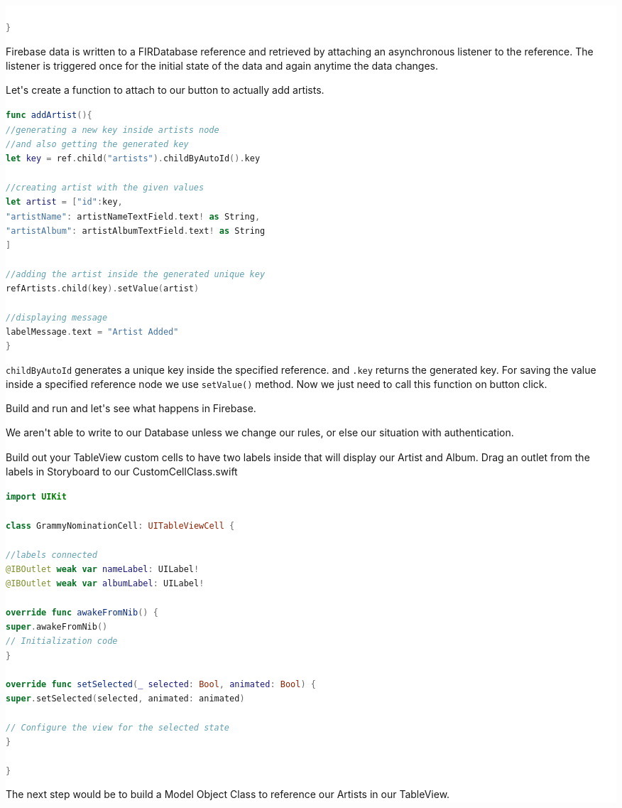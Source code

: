 ```swift

}
```
Firebase data is written to a FIRDatabase reference and retrieved by attaching an asynchronous listener to the reference. The listener is triggered once for the initial state of the data and again anytime the data changes.

Let's create a function to attach to our button to actually add artists.

```swift
func addArtist(){
//generating a new key inside artists node
//and also getting the generated key
let key = ref.child("artists").childByAutoId().key

//creating artist with the given values
let artist = ["id":key,
"artistName": artistNameTextField.text! as String,
"artistAlbum": artistAlbumTextField.text! as String
]

//adding the artist inside the generated unique key
refArtists.child(key).setValue(artist)

//displaying message
labelMessage.text = "Artist Added"
}
```
`childByAutoId`  generates a unique key inside the specified reference. and `.key` returns the generated key.
For saving the value inside a specified reference node we use `setValue()` method.
Now we just need to call this function on button click.

Build and run and let's see what happens in Firebase.

We aren't able to write to our Database unless we change our rules, or else our situation with authentication.

Build out your TableView custom cells to have two labels inside that will display our Artist and Album. Drag an outlet from the labels in Storyboard to our CustomCellClass.swift

```swift
import UIKit

class GrammyNominationCell: UITableViewCell {

//labels connected
@IBOutlet weak var nameLabel: UILabel!
@IBOutlet weak var albumLabel: UILabel!

override func awakeFromNib() {
super.awakeFromNib()
// Initialization code
}

override func setSelected(_ selected: Bool, animated: Bool) {
super.setSelected(selected, animated: animated)

// Configure the view for the selected state
}

}
```
The next step would be to build a Model Object Class to reference our Artists in our TableView.
